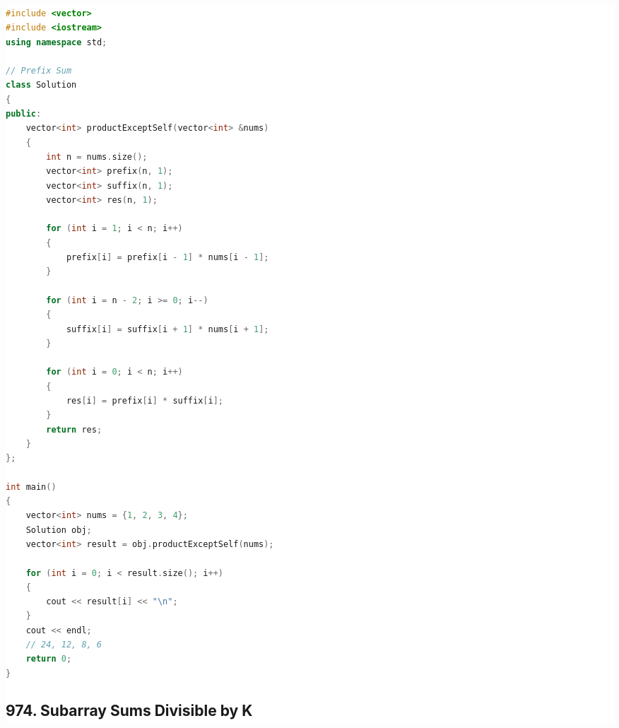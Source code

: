 ```cpp title="238. Product of Array Except Self - C++ Solution"
#include <vector>
#include <iostream>
using namespace std;

// Prefix Sum
class Solution
{
public:
    vector<int> productExceptSelf(vector<int> &nums)
    {
        int n = nums.size();
        vector<int> prefix(n, 1);
        vector<int> suffix(n, 1);
        vector<int> res(n, 1);

        for (int i = 1; i < n; i++)
        {
            prefix[i] = prefix[i - 1] * nums[i - 1];
        }

        for (int i = n - 2; i >= 0; i--)
        {
            suffix[i] = suffix[i + 1] * nums[i + 1];
        }

        for (int i = 0; i < n; i++)
        {
            res[i] = prefix[i] * suffix[i];
        }
        return res;
    }
};

int main()
{
    vector<int> nums = {1, 2, 3, 4};
    Solution obj;
    vector<int> result = obj.productExceptSelf(nums);

    for (int i = 0; i < result.size(); i++)
    {
        cout << result[i] << "\n";
    }
    cout << endl;
    // 24, 12, 8, 6
    return 0;
}
```

## 974. Subarray Sums Divisible by K
